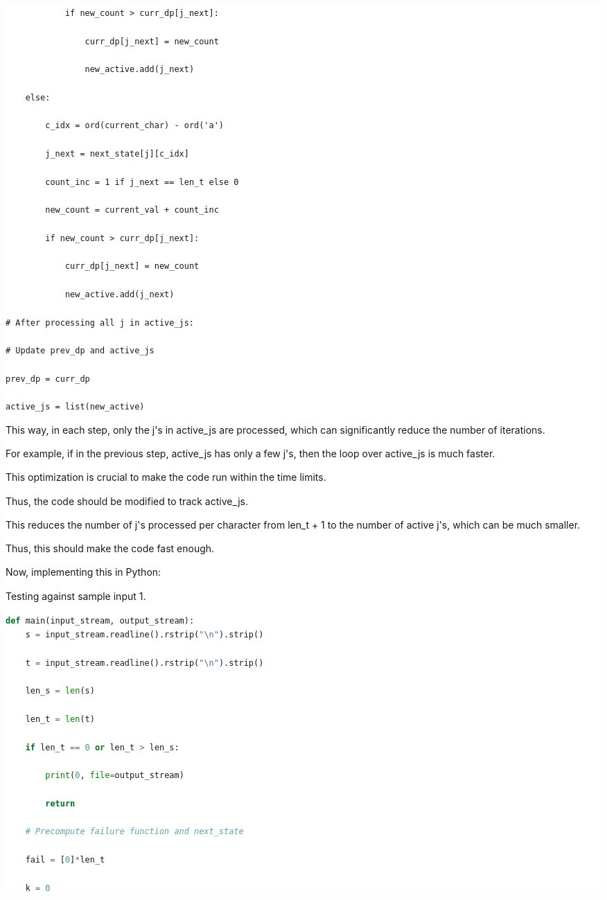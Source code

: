                 if new_count > curr_dp[j_next]:

                    curr_dp[j_next] = new_count

                    new_active.add(j_next)

        else:

            c_idx = ord(current_char) - ord('a')

            j_next = next_state[j][c_idx]

            count_inc = 1 if j_next == len_t else 0

            new_count = current_val + count_inc

            if new_count > curr_dp[j_next]:

                curr_dp[j_next] = new_count

                new_active.add(j_next)

    # After processing all j in active_js:

    # Update prev_dp and active_js

    prev_dp = curr_dp

    active_js = list(new_active)

This way, in each step, only the j's in active_js are processed, which can significantly reduce the number of iterations.

For example, if in the previous step, active_js has only a few j's, then the loop over active_js is much faster.

This optimization is crucial to make the code run within the time limits.

Thus, the code should be modified to track active_js.

This reduces the number of j's processed per character from len_t + 1 to the number of active j's, which can be much smaller.

Thus, this should make the code fast enough.

Now, implementing this in Python:

Testing against sample input 1.

```python
def main(input_stream, output_stream):
    s = input_stream.readline().rstrip("\n").strip()

    t = input_stream.readline().rstrip("\n").strip()

    len_s = len(s)

    len_t = len(t)

    if len_t == 0 or len_t > len_s:

        print(0, file=output_stream)

        return

    # Precompute failure function and next_state

    fail = [0]*len_t

    k = 0

```